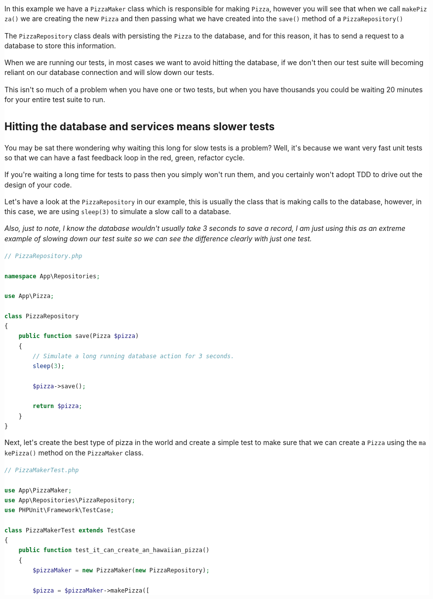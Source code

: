 In this example we have a `PizzaMaker` class which is responsible for making `Pizza`, however you will see that when we call `makePizza()` we are creating the new `Pizza` and then passing what we have created into the `save()` method of a `PizzaRepository()`

The `PizzaRepository` class deals with persisting the `Pizza` to the database, and for this reason, it has to send a request to a database to store this information.

When we are running our tests, in most cases we want to avoid hitting the database, if we don't then our test suite will becoming reliant on our database connection and will slow down our tests.

This isn't so much of a problem when you have one or two tests, but when you have thousands you could be waiting 20 minutes for your entire test suite to run.

## Hitting the database and services means slower tests

You may be sat there wondering why waiting this long for slow tests is a problem? Well, it's because we want very fast unit tests so that we can have a fast feedback loop in the red, green, refactor cycle.

If you're waiting a long time for tests to pass then you simply won't run them, and you certainly won't adopt TDD to drive out the design of your code.

Let's have a look at the `PizzaRepository` in our example, this is usually the class that is making calls to the database, however, in this case, we are using `sleep(3)` to simulate a slow call to a database.

_Also, just to note, I know the database wouldn't usually take 3 seconds to save a record, I am just using this as an extreme example of slowing down our test suite so we can see the difference clearly with just one test._

```php
// PizzaRepository.php

namespace App\Repositories;

use App\Pizza;

class PizzaRepository
{
    public function save(Pizza $pizza)
    {
        // Simulate a long running database action for 3 seconds.
        sleep(3);

        $pizza->save();

        return $pizza;
    }
}
```

Next, let's create the best type of pizza in the world and create a simple test to make sure that we can create a `Pizza` using the `makePizza()` method on the `PizzaMaker` class.

```php
// PizzaMakerTest.php

use App\PizzaMaker;
use App\Repositories\PizzaRepository;
use PHPUnit\Framework\TestCase;

class PizzaMakerTest extends TestCase
{
    public function test_it_can_create_an_hawaiian_pizza()
    {
        $pizzaMaker = new PizzaMaker(new PizzaRepository);

        $pizza = $pizzaMaker->makePizza([
```